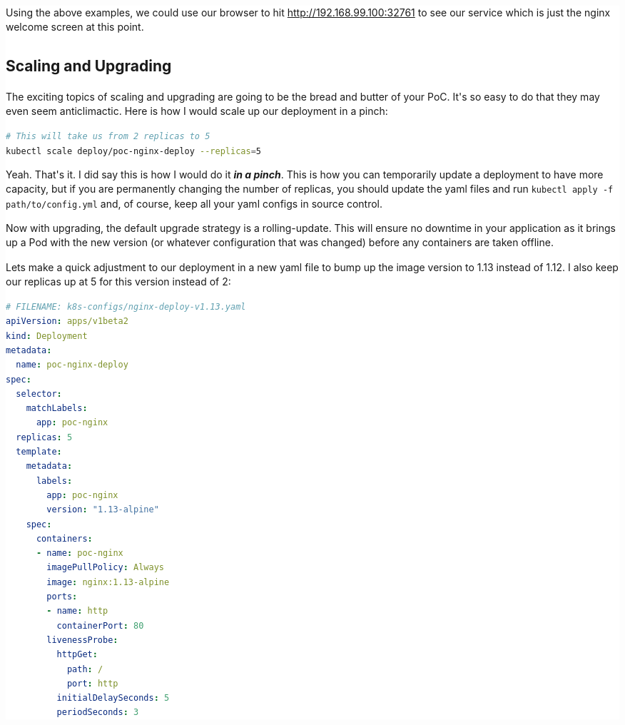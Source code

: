 Using the above examples, we could use our browser to hit http://192.168.99.100:32761 to see our service which is just the nginx welcome screen at this point.

## Scaling and Upgrading

The exciting topics of scaling and upgrading are going to be the bread and butter of your PoC. It's so easy to do that they may even seem anticlimactic. Here is how I would scale up our deployment in a pinch:

```bash
# This will take us from 2 replicas to 5
kubectl scale deploy/poc-nginx-deploy --replicas=5
```

Yeah. That's it. I did say this is how I would do it ***in a pinch***. This is how you can temporarily update a deployment to have more capacity, but if you are permanently changing the number of replicas, you should update the yaml files and run `kubectl apply -f path/to/config.yml` and, of course, keep all your yaml configs in source control.

Now with upgrading, the default upgrade strategy is a rolling-update. This will ensure no downtime in your application as it brings up a Pod with the new version (or whatever configuration that was changed) before any containers are taken offline.

Lets make a quick adjustment to our deployment in a new yaml file to bump up the image version to 1.13 instead of 1.12. I also keep our replicas up at 5 for this version instead of 2:

```yaml
# FILENAME: k8s-configs/nginx-deploy-v1.13.yaml
apiVersion: apps/v1beta2
kind: Deployment
metadata:
  name: poc-nginx-deploy
spec:
  selector:
    matchLabels:
      app: poc-nginx
  replicas: 5
  template:
    metadata:
      labels:
        app: poc-nginx
        version: "1.13-alpine"
    spec:
      containers:
      - name: poc-nginx
        imagePullPolicy: Always
        image: nginx:1.13-alpine
        ports:
        - name: http
          containerPort: 80
        livenessProbe:
          httpGet:
            path: /
            port: http
          initialDelaySeconds: 5
          periodSeconds: 3
```
